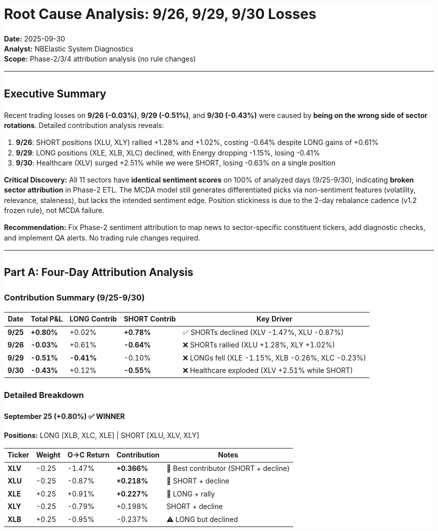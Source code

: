 # Root Cause Analysis: 9/26, 9/29, 9/30 Losses

**Date:** 2025-09-30  
**Analyst:** NBElastic System Diagnostics  
**Scope:** Phase-2/3/4 attribution analysis (no rule changes)

---

## Executive Summary

Recent trading losses on **9/26 (-0.03%)**, **9/29 (-0.51%)**, and **9/30 (-0.43%)** were caused by **being on the wrong side of sector rotations**. Detailed contribution analysis reveals:

1. **9/26**: SHORT positions (XLU, XLY) rallied +1.28% and +1.02%, costing -0.64% despite LONG gains of +0.61%
2. **9/29**: LONG positions (XLE, XLB, XLC) declined, with Energy dropping -1.15%, losing -0.41%
3. **9/30**: Healthcare (XLV) surged +2.51% while we were SHORT, losing -0.63% on a single position

**Critical Discovery:** All 11 sectors have **identical sentiment scores** on 100% of analyzed days (9/25-9/30), indicating **broken sector attribution** in Phase-2 ETL. The MCDA model still generates differentiated picks via non-sentiment features (volatility, relevance, staleness), but lacks the intended sentiment edge. Position stickiness is due to the 2-day rebalance cadence (v1.2 frozen rule), not MCDA failure.

**Recommendation:** Fix Phase-2 sentiment attribution to map news to sector-specific constituent tickers, add diagnostic checks, and implement QA alerts. No trading rule changes required.

---

## Part A: Four-Day Attribution Analysis

### Contribution Summary (9/25-9/30)

| Date | Total P&L | LONG Contrib | SHORT Contrib | Key Driver |
|------|-----------|--------------|---------------|------------|
| **9/25** | **+0.80%** | +0.02% | **+0.78%** | ✅ SHORTs declined (XLV -1.47%, XLU -0.87%) |
| **9/26** | **-0.03%** | +0.61% | **-0.64%** | ❌ SHORTs rallied (XLU +1.28%, XLY +1.02%) |
| **9/29** | **-0.51%** | **-0.41%** | -0.10% | ❌ LONGs fell (XLE -1.15%, XLB -0.26%, XLC -0.23%) |
| **9/30** | **-0.43%** | +0.12% | **-0.55%** | ❌ Healthcare exploded (XLV +2.51% while SHORT) |

### Detailed Breakdown

#### **September 25 (+0.80%)** ✅ **WINNER**
**Positions:** LONG [XLB, XLC, XLE] | SHORT [XLU, XLV, XLY]

| Ticker | Weight | O→C Return | Contribution | Notes |
|--------|--------|------------|--------------|-------|
| **XLV** | -0.25 | -1.47% | **+0.366%** | 🎯 Best contributor (SHORT + decline) |
| **XLU** | -0.25 | -0.87% | **+0.218%** | 🎯 SHORT + decline |
| **XLE** | +0.25 | +0.91% | **+0.227%** | 🎯 LONG + rally |
| **XLY** | -0.25 | -0.79% | +0.198% | SHORT + decline |
| **XLB** | +0.25 | -0.95% | -0.237% | ⚠️ LONG but declined |
